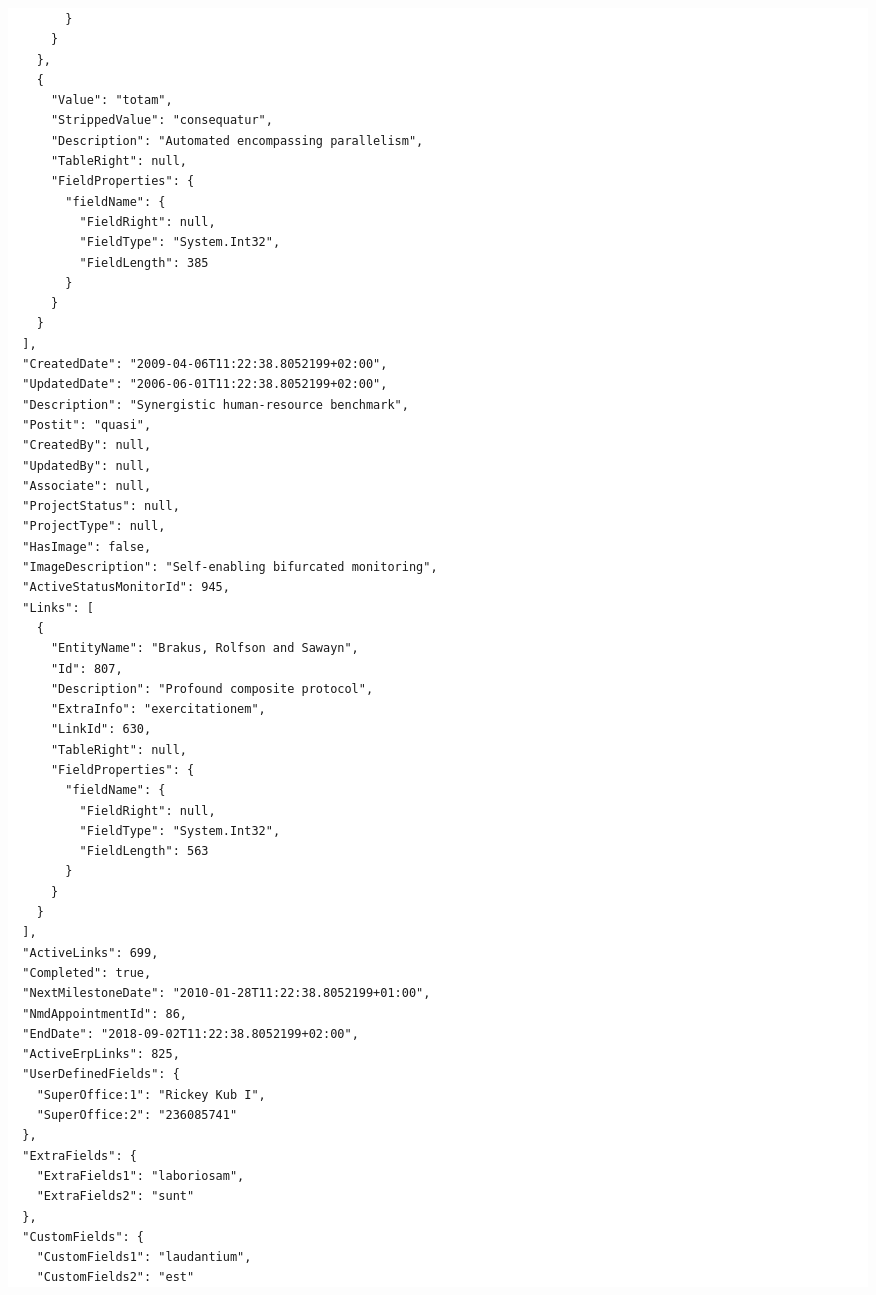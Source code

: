 ```http_
        }
      }
    },
    {
      "Value": "totam",
      "StrippedValue": "consequatur",
      "Description": "Automated encompassing parallelism",
      "TableRight": null,
      "FieldProperties": {
        "fieldName": {
          "FieldRight": null,
          "FieldType": "System.Int32",
          "FieldLength": 385
        }
      }
    }
  ],
  "CreatedDate": "2009-04-06T11:22:38.8052199+02:00",
  "UpdatedDate": "2006-06-01T11:22:38.8052199+02:00",
  "Description": "Synergistic human-resource benchmark",
  "Postit": "quasi",
  "CreatedBy": null,
  "UpdatedBy": null,
  "Associate": null,
  "ProjectStatus": null,
  "ProjectType": null,
  "HasImage": false,
  "ImageDescription": "Self-enabling bifurcated monitoring",
  "ActiveStatusMonitorId": 945,
  "Links": [
    {
      "EntityName": "Brakus, Rolfson and Sawayn",
      "Id": 807,
      "Description": "Profound composite protocol",
      "ExtraInfo": "exercitationem",
      "LinkId": 630,
      "TableRight": null,
      "FieldProperties": {
        "fieldName": {
          "FieldRight": null,
          "FieldType": "System.Int32",
          "FieldLength": 563
        }
      }
    }
  ],
  "ActiveLinks": 699,
  "Completed": true,
  "NextMilestoneDate": "2010-01-28T11:22:38.8052199+01:00",
  "NmdAppointmentId": 86,
  "EndDate": "2018-09-02T11:22:38.8052199+02:00",
  "ActiveErpLinks": 825,
  "UserDefinedFields": {
    "SuperOffice:1": "Rickey Kub I",
    "SuperOffice:2": "236085741"
  },
  "ExtraFields": {
    "ExtraFields1": "laboriosam",
    "ExtraFields2": "sunt"
  },
  "CustomFields": {
    "CustomFields1": "laudantium",
    "CustomFields2": "est"
```